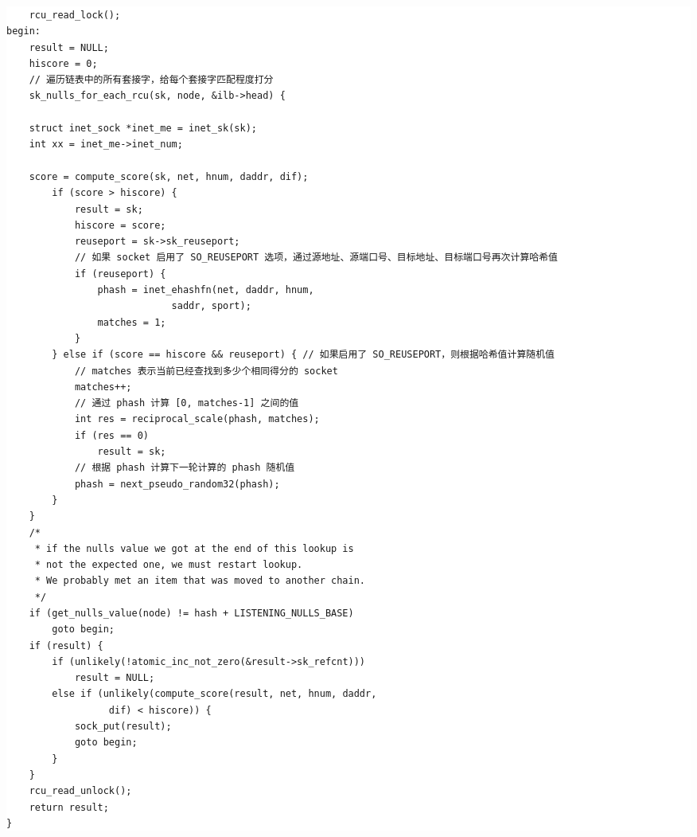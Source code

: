     	rcu_read_lock();
    begin:
    	result = NULL;
    	hiscore = 0;
    	// 遍历链表中的所有套接字，给每个套接字匹配程度打分
    	sk_nulls_for_each_rcu(sk, node, &ilb->head) {
    
    	struct inet_sock *inet_me = inet_sk(sk);
    	int xx = inet_me->inet_num;
    
    	score = compute_score(sk, net, hnum, daddr, dif);
    		if (score > hiscore) {
    			result = sk;
    			hiscore = score;
    			reuseport = sk->sk_reuseport;
    			// 如果 socket 启用了 SO_REUSEPORT 选项，通过源地址、源端口号、目标地址、目标端口号再次计算哈希值
    			if (reuseport) {
    				phash = inet_ehashfn(net, daddr, hnum,
    						     saddr, sport);
    				matches = 1;
    			}
    		} else if (score == hiscore && reuseport) { // 如果启用了 SO_REUSEPORT，则根据哈希值计算随机值
    		    // matches 表示当前已经查找到多少个相同得分的 socket
    			matches++;
    			// 通过 phash 计算 [0, matches-1] 之间的值
    			int res = reciprocal_scale(phash, matches);
    			if (res == 0)
    				result = sk;
    			// 根据 phash 计算下一轮计算的 phash 随机值
    			phash = next_pseudo_random32(phash);
    		}
    	}
    	/*
    	 * if the nulls value we got at the end of this lookup is
    	 * not the expected one, we must restart lookup.
    	 * We probably met an item that was moved to another chain.
    	 */
    	if (get_nulls_value(node) != hash + LISTENING_NULLS_BASE)
    		goto begin;
    	if (result) {
    		if (unlikely(!atomic_inc_not_zero(&result->sk_refcnt)))
    			result = NULL;
    		else if (unlikely(compute_score(result, net, hnum, daddr,
    				  dif) < hiscore)) {
    			sock_put(result);
    			goto begin;
    		}
    	}
    	rcu_read_unlock();
    	return result;
    }
